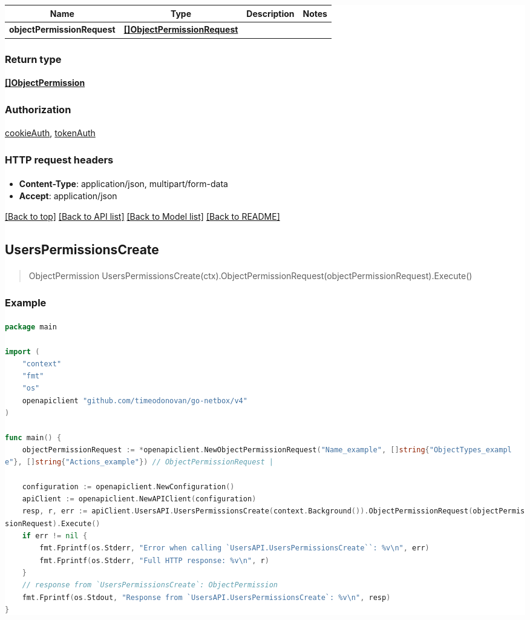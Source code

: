 
Name | Type | Description  | Notes
------------- | ------------- | ------------- | -------------
 **objectPermissionRequest** | [**[]ObjectPermissionRequest**](ObjectPermissionRequest.md) |  | 

### Return type

[**[]ObjectPermission**](ObjectPermission.md)

### Authorization

[cookieAuth](../README.md#cookieAuth), [tokenAuth](../README.md#tokenAuth)

### HTTP request headers

- **Content-Type**: application/json, multipart/form-data
- **Accept**: application/json

[[Back to top]](#) [[Back to API list]](../README.md#documentation-for-api-endpoints)
[[Back to Model list]](../README.md#documentation-for-models)
[[Back to README]](../README.md)


## UsersPermissionsCreate

> ObjectPermission UsersPermissionsCreate(ctx).ObjectPermissionRequest(objectPermissionRequest).Execute()





### Example

```go
package main

import (
	"context"
	"fmt"
	"os"
	openapiclient "github.com/timeodonovan/go-netbox/v4"
)

func main() {
	objectPermissionRequest := *openapiclient.NewObjectPermissionRequest("Name_example", []string{"ObjectTypes_example"}, []string{"Actions_example"}) // ObjectPermissionRequest | 

	configuration := openapiclient.NewConfiguration()
	apiClient := openapiclient.NewAPIClient(configuration)
	resp, r, err := apiClient.UsersAPI.UsersPermissionsCreate(context.Background()).ObjectPermissionRequest(objectPermissionRequest).Execute()
	if err != nil {
		fmt.Fprintf(os.Stderr, "Error when calling `UsersAPI.UsersPermissionsCreate``: %v\n", err)
		fmt.Fprintf(os.Stderr, "Full HTTP response: %v\n", r)
	}
	// response from `UsersPermissionsCreate`: ObjectPermission
	fmt.Fprintf(os.Stdout, "Response from `UsersAPI.UsersPermissionsCreate`: %v\n", resp)
}
```
